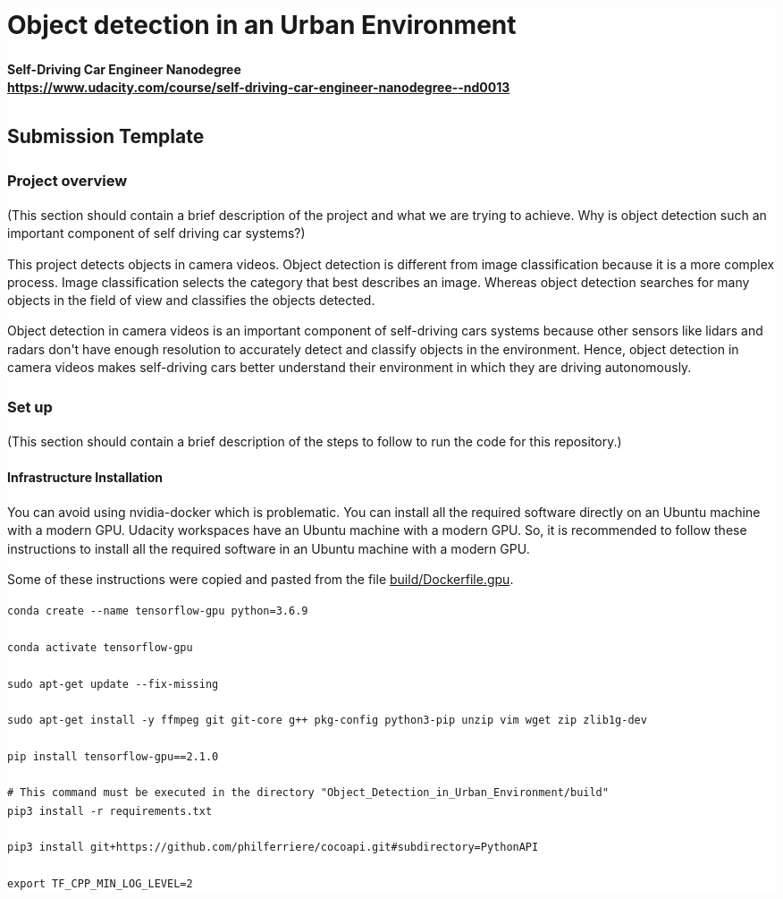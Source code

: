 # Object detection in an Urban Environment

**Self-Driving Car Engineer Nanodegree<br/>
https://www.udacity.com/course/self-driving-car-engineer-nanodegree--nd0013**

## Submission Template


### Project overview

(This section should contain a brief description of the project and what we are trying to achieve. Why is object detection such an important component of self driving car systems?)

This project detects objects in camera videos.
Object detection is different from image classification because it is a more complex process.
Image classification selects the category that best describes an image.
Whereas object detection searches for many objects in the field of view and classifies
the objects detected.

Object detection in camera videos is an important component of self-driving cars systems 
because other sensors like lidars and radars don't have enough resolution to 
accurately detect and classify objects in the environment. Hence, object detection 
in camera videos makes self-driving cars better understand their environment
in which they are driving autonomously.

### Set up

(This section should contain a brief description of the steps to follow to run the code for this repository.)

#### Infrastructure Installation

You can avoid using nvidia-docker which is problematic.
You can install all the required software directly on an Ubuntu machine with a
modern GPU. Udacity workspaces have an Ubuntu machine with a
modern GPU. So, it is recommended to follow these instructions to install all
the required software in an Ubuntu machine with a modern GPU.

Some of these instructions were copied and pasted from the file 
[build/Dockerfile.gpu](build/Dockerfile.gpu).

```
conda create --name tensorflow-gpu python=3.6.9

conda activate tensorflow-gpu

sudo apt-get update --fix-missing

sudo apt-get install -y ffmpeg git git-core g++ pkg-config python3-pip unzip vim wget zip zlib1g-dev

pip install tensorflow-gpu==2.1.0

# This command must be executed in the directory "Object_Detection_in_Urban_Environment/build"
pip3 install -r requirements.txt

pip3 install git+https://github.com/philferriere/cocoapi.git#subdirectory=PythonAPI

export TF_CPP_MIN_LOG_LEVEL=2
```
